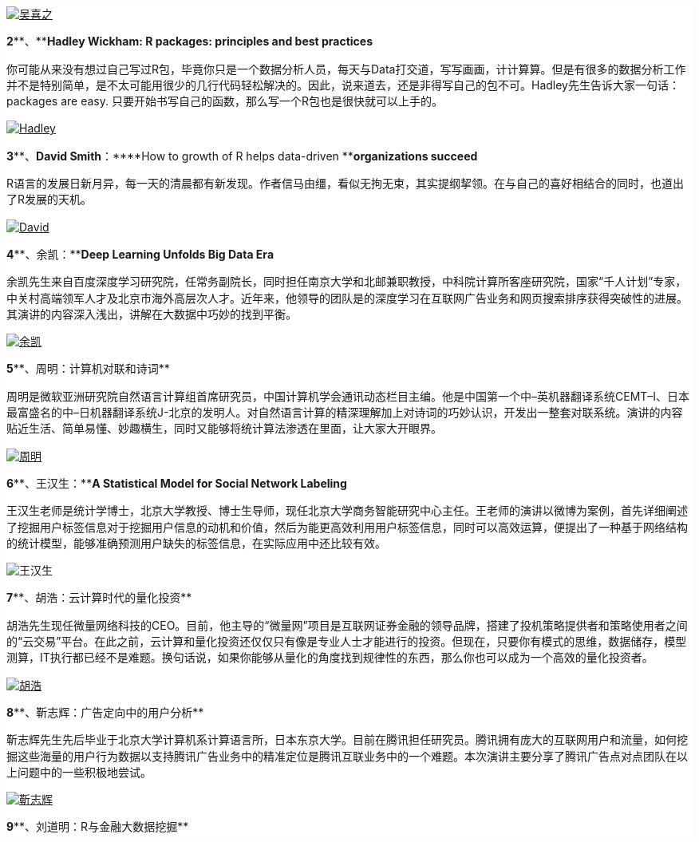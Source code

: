 [<img class="aligncenter size-full wp-image-9948" src="https://cos.name/wp-content/uploads/2014/06/DSC_8229.jpg" alt="吴喜之" width="1024" height="673" srcset="https://cos.name/wp-content/uploads/2014/06/DSC_8229.jpg 1024w, https://cos.name/wp-content/uploads/2014/06/DSC_8229-300x197.jpg 300w, https://cos.name/wp-content/uploads/2014/06/DSC_8229-500x328.jpg 500w" sizes="(max-width: 1024px) 100vw, 1024px" />](https://cos.name/wp-content/uploads/2014/06/DSC_8229.jpg)

**2****、****Hadley Wickham: R packages: principles and best practices**

你可能从来没有想过自己写过R包，毕竟你只是一个数据分析人员，每天与Data打交道，写写画画，计计算算。但是有很多的数据分析工作并不是特别简单，是不太可能用很少的几行代码轻松解决的。因此，说来道去，还是非得写自己的包不可。Hadley先生告诉大家一句话：packages are easy. 只要开始书写自己的函数，那么写一个R包也是很快就可以上手的。

[<img class="aligncenter size-full wp-image-9953" src="https://cos.name/wp-content/uploads/2014/06/DSC03169.jpg" alt="Hadley" width="1024" height="680" srcset="https://cos.name/wp-content/uploads/2014/06/DSC03169.jpg 1024w, https://cos.name/wp-content/uploads/2014/06/DSC03169-300x199.jpg 300w, https://cos.name/wp-content/uploads/2014/06/DSC03169-500x332.jpg 500w" sizes="(max-width: 1024px) 100vw, 1024px" />](https://cos.name/wp-content/uploads/2014/06/DSC03169.jpg)

**3****、****David Smith****：****How to growth of R helps data-driven ****organizations succeed**

R语言的发展日新月异，每一天的清晨都有新发现。作者信马由缰，看似无拘无束，其实提纲挈领。在与自己的喜好相结合的同时，也道出了R发展的天机。

[<img class="aligncenter size-full wp-image-9954" src="https://cos.name/wp-content/uploads/2014/06/DSC03177.jpg" alt="David" width="1024" height="680" srcset="https://cos.name/wp-content/uploads/2014/06/DSC03177.jpg 1024w, https://cos.name/wp-content/uploads/2014/06/DSC03177-300x199.jpg 300w, https://cos.name/wp-content/uploads/2014/06/DSC03177-500x332.jpg 500w" sizes="(max-width: 1024px) 100vw, 1024px" />](https://cos.name/wp-content/uploads/2014/06/DSC03177.jpg)

**4****、余凯：****Deep Learning Unfolds Big Data Era**

余凯先生来自百度深度学习研究院，任常务副院长，同时担任南京大学和北邮兼职教授，中科院计算所客座研究院，国家“千人计划”专家，中关村高端领军人才及北京市海外高层次人才。近年来，他领导的团队是的深度学习在互联网广告业务和网页搜索排序获得突破性的进展。其演讲的内容深入浅出，讲解在大数据中巧妙的找到平衡。

[<img class="aligncenter size-full wp-image-9950" src="https://cos.name/wp-content/uploads/2014/06/DSC_8338.jpg" alt="余凯" width="1024" height="673" srcset="https://cos.name/wp-content/uploads/2014/06/DSC_8338.jpg 1024w, https://cos.name/wp-content/uploads/2014/06/DSC_8338-300x197.jpg 300w, https://cos.name/wp-content/uploads/2014/06/DSC_8338-500x328.jpg 500w" sizes="(max-width: 1024px) 100vw, 1024px" />](https://cos.name/wp-content/uploads/2014/06/DSC_8338.jpg)

**5****、周明：计算机对联和诗词**

周明是微软亚洲研究院自然语言计算组首席研究员，中国计算机学会通讯动态栏目主编。<span lang="ZH-CN" style="color: #222222;">他是中国第一个中</span><span style="color: #222222;">&#8211;</span><span lang="ZH-CN" style="color: #222222;">英机器翻译系统</span><span class="il" style="color: #222222;">CEMT</span><span style="color: #222222;">&#8211;</span><span class="il" style="color: #222222;">I</span><span lang="ZH-CN" style="color: #222222;">、<wbr />日本最富盛名的中</span><span style="color: #222222;">&#8211;</span><span lang="ZH-CN" style="color: #222222;">日机器翻译系统</span><span style="color: #222222;">J-</span><span lang="ZH-CN" style="color: #222222;">北京的发明人</span>。对自然语言计算的精深理解加上对诗词的巧妙认识，开发出一整套对联系统。演讲的内容贴近生活、简单易懂、妙趣横生，同时又能够将统计算法渗透在里面，让大家大开眼界。

[<img class="aligncenter size-full wp-image-9951" src="https://cos.name/wp-content/uploads/2014/06/DSC_8381.jpg" alt="周明" width="1024" height="673" srcset="https://cos.name/wp-content/uploads/2014/06/DSC_8381.jpg 1024w, https://cos.name/wp-content/uploads/2014/06/DSC_8381-300x197.jpg 300w, https://cos.name/wp-content/uploads/2014/06/DSC_8381-500x328.jpg 500w" sizes="(max-width: 1024px) 100vw, 1024px" />](https://cos.name/wp-content/uploads/2014/06/DSC_8381.jpg)

**6****、王汉生：****A Statistical Model for Social Network Labeling**

王汉生老师是统计学博士，北京大学教授、博士生导师，现任北京大学商务智能研究中心主任。王老师的演讲以微博为案例，首先详细阐述了挖掘用户标签信息对于挖掘用户信息的动机和价值，然后为能更高效利用用户标签信息，同时可以高效运算，便提出了一种基于网络结构的统计模型，能够准确预测用户缺失的标签信息，在实际应用中还比较有效。

<img class="aligncenter size-full wp-image-9987" src="https://cos.name/wp-content/uploads/2014/06/wanghansheng.jpg" alt="王汉生" width="1024" height="682" srcset="https://cos.name/wp-content/uploads/2014/06/wanghansheng.jpg 1024w, https://cos.name/wp-content/uploads/2014/06/wanghansheng-300x199.jpg 300w, https://cos.name/wp-content/uploads/2014/06/wanghansheng-500x333.jpg 500w" sizes="(max-width: 1024px) 100vw, 1024px" />

**7****、胡浩：云计算时代的量化投资**

胡浩先生现任微量网络科技的CEO。目前，他主导的“微量网”项目是互联网证券金融的领导品牌，搭建了投机策略提供者和策略使用者之间的“云交易”平台。在此之前，云计算和量化投资还仅仅只有像是专业人士才能进行的投资。但现在，只要你有模式的思维，数据储存，模型测算，IT执行都已经不是难题。换句话说，如果你能够从量化的角度找到规律性的东西，那么你也可以成为一个高效的量化投资者。

[<img class="aligncenter size-full wp-image-9988" src="https://cos.name/wp-content/uploads/2014/06/huhao.jpg" alt="胡浩" width="1024" height="682" srcset="https://cos.name/wp-content/uploads/2014/06/huhao.jpg 1024w, https://cos.name/wp-content/uploads/2014/06/huhao-300x199.jpg 300w, https://cos.name/wp-content/uploads/2014/06/huhao-500x333.jpg 500w" sizes="(max-width: 1024px) 100vw, 1024px" />](https://cos.name/wp-content/uploads/2014/06/huhao.jpg)

**8****、靳志辉：广告定向中的用户分析**

靳志辉先生先后毕业于北京大学计算机系计算语言所，日本东京大学。目前在腾讯担任研究员。腾讯拥有庞大的互联网用户和流量，如何挖掘这些海量的用户行为数据以支持腾讯广告业务中的精准定位是腾讯互联业务中的一个难题。本次演讲主要分享了腾讯广告点对点团队在以上问题中的一些积极地尝试。

[<img class="aligncenter size-full wp-image-9989" src="https://cos.name/wp-content/uploads/2014/06/jinzhihui.jpg" alt="靳志辉" width="1024" height="682" srcset="https://cos.name/wp-content/uploads/2014/06/jinzhihui.jpg 1024w, https://cos.name/wp-content/uploads/2014/06/jinzhihui-300x199.jpg 300w, https://cos.name/wp-content/uploads/2014/06/jinzhihui-500x333.jpg 500w" sizes="(max-width: 1024px) 100vw, 1024px" />](https://cos.name/wp-content/uploads/2014/06/jinzhihui.jpg)

**9****、刘道明：R与金融大数据挖掘**

